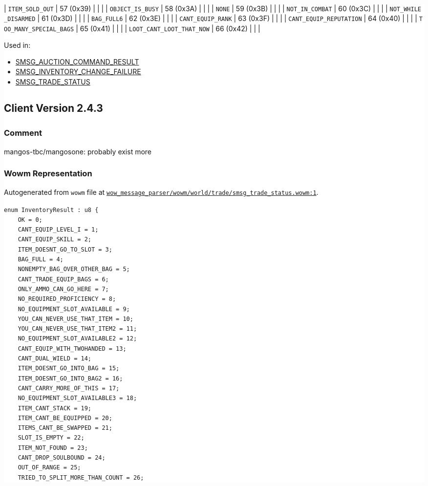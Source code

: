 | `ITEM_SOLD_OUT` | 57 (0x39) |  |  |
| `OBJECT_IS_BUSY` | 58 (0x3A) |  |  |
| `NONE` | 59 (0x3B) |  |  |
| `NOT_IN_COMBAT` | 60 (0x3C) |  |  |
| `NOT_WHILE_DISARMED` | 61 (0x3D) |  |  |
| `BAG_FULL6` | 62 (0x3E) |  |  |
| `CANT_EQUIP_RANK` | 63 (0x3F) |  |  |
| `CANT_EQUIP_REPUTATION` | 64 (0x40) |  |  |
| `TOO_MANY_SPECIAL_BAGS` | 65 (0x41) |  |  |
| `LOOT_CANT_LOOT_THAT_NOW` | 66 (0x42) |  |  |

Used in:
* [SMSG_AUCTION_COMMAND_RESULT](smsg_auction_command_result.md)
* [SMSG_INVENTORY_CHANGE_FAILURE](smsg_inventory_change_failure.md)
* [SMSG_TRADE_STATUS](smsg_trade_status.md)

## Client Version 2.4.3

### Comment

mangos-tbc/mangosone: probably exist more

### Wowm Representation

Autogenerated from `wowm` file at [`wow_message_parser/wowm/world/trade/smsg_trade_status.wowm:1`](https://github.com/gtker/wow_messages/tree/main/wow_message_parser/wowm/world/trade/smsg_trade_status.wowm#L1).

```rust,ignore
enum InventoryResult : u8 {
    OK = 0;
    CANT_EQUIP_LEVEL_I = 1;
    CANT_EQUIP_SKILL = 2;
    ITEM_DOESNT_GO_TO_SLOT = 3;
    BAG_FULL = 4;
    NONEMPTY_BAG_OVER_OTHER_BAG = 5;
    CANT_TRADE_EQUIP_BAGS = 6;
    ONLY_AMMO_CAN_GO_HERE = 7;
    NO_REQUIRED_PROFICIENCY = 8;
    NO_EQUIPMENT_SLOT_AVAILABLE = 9;
    YOU_CAN_NEVER_USE_THAT_ITEM = 10;
    YOU_CAN_NEVER_USE_THAT_ITEM2 = 11;
    NO_EQUIPMENT_SLOT_AVAILABLE2 = 12;
    CANT_EQUIP_WITH_TWOHANDED = 13;
    CANT_DUAL_WIELD = 14;
    ITEM_DOESNT_GO_INTO_BAG = 15;
    ITEM_DOESNT_GO_INTO_BAG2 = 16;
    CANT_CARRY_MORE_OF_THIS = 17;
    NO_EQUIPMENT_SLOT_AVAILABLE3 = 18;
    ITEM_CANT_STACK = 19;
    ITEM_CANT_BE_EQUIPPED = 20;
    ITEMS_CANT_BE_SWAPPED = 21;
    SLOT_IS_EMPTY = 22;
    ITEM_NOT_FOUND = 23;
    CANT_DROP_SOULBOUND = 24;
    OUT_OF_RANGE = 25;
    TRIED_TO_SPLIT_MORE_THAN_COUNT = 26;
```